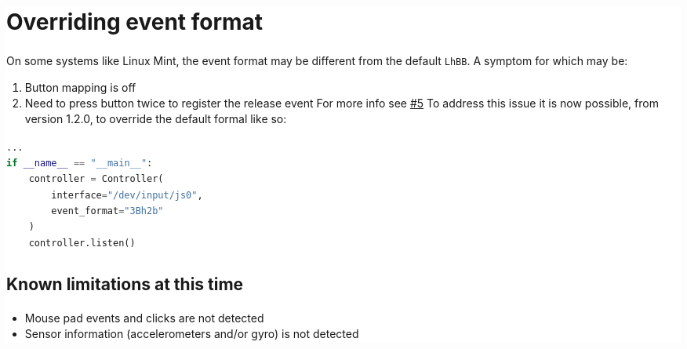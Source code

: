 
# Overriding event format
On some systems like Linux Mint, the event format may be different from the default `LhBB`. A symptom for which may be:
1. Button mapping is off
2. Need to press button twice to register the release event
For more info see [#5](https://github.com/ArturSpirin/pyPS4Controller/issues/5)
To address this issue it is now possible, from version 1.2.0, to override the default formal like so:
```python
...
if __name__ == "__main__":
    controller = Controller(
        interface="/dev/input/js0",
        event_format="3Bh2b"
    )
    controller.listen()
``` 


## Known limitations at this time
* Mouse pad events and clicks are not detected
* Sensor information (accelerometers and/or gyro) is not detected